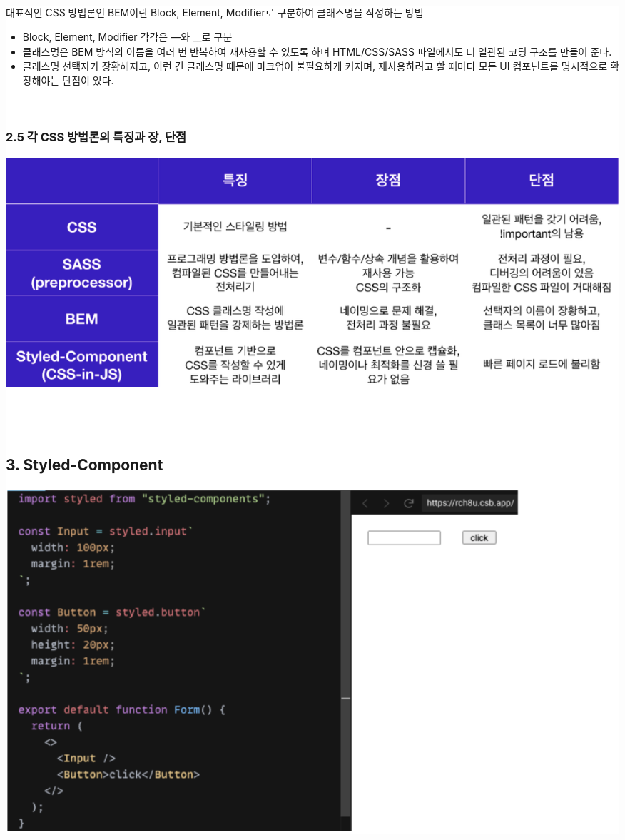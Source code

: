 
대표적인 CSS 방법론인 BEM이란 Block, Element, Modifier로 구분하여 클래스명을 작성하는 방법
* Block, Element, Modifier 각각은 —와 __로 구분
* 클래스명은 BEM 방식의 이름을 여러 번 반복하여 재사용할 수 있도록 하며 HTML/CSS/SASS 파일에서도 더 일관된 코딩 구조를 만들어 준다.
* 클래스명 선택자가 장황해지고, 이런 긴 클래스명 때문에 마크업이 불필요하게 커지며, 재사용하려고 할 때마다 모든 UI 컴포넌트를 명시적으로 확장해야는 단점이 있다.
<br>

### 2.5 각 CSS 방법론의 특징과 장, 단점
![CSS-Methlogy](/assets/img/react/react-component-design/css-methlogy.png)
<br>
<br>
<br>
<br>

## 3. Styled-Component
![Styled-Component](/assets/img/react/react-component-design/styled-component.png)
